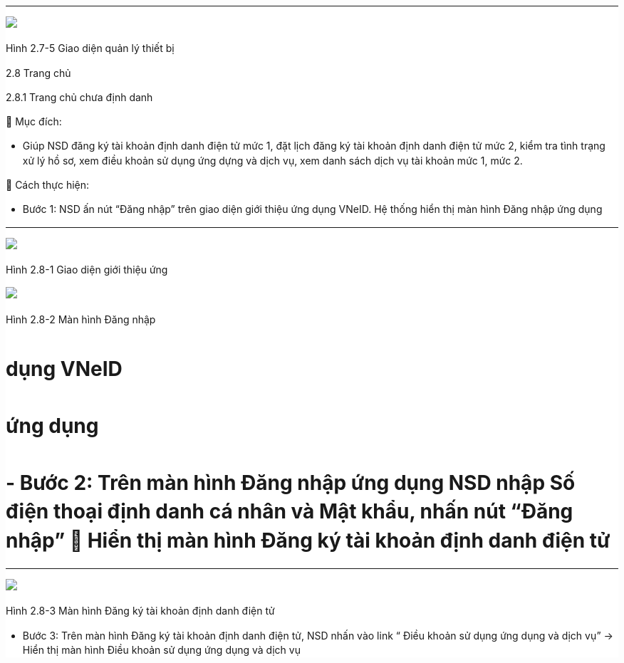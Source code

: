 
-----

![](data/md_img/vneid.pdf-65-0.png)

Hình 2.7-5 Giao diện quản lý thiết bị

 2.8 Trang chủ

 2.8.1 Trang chủ chưa định danh

  Mục đích:

 - Giúp NSD đăng ký tài khoản định danh điện tử mức 1, đặt lịch đăng ký tài khoản định danh điện tử mức 2, kiểm tra tình trạng xử lý hồ sơ, xem điều khoản sử dụng ứng dựng và dịch vụ, xem danh sách dịch vụ tài khoản mức 1, mức 2.

  Cách thực hiện:

 - Bước 1: NSD ấn nút “Đăng nhập” trên giao diện giới thiệu ứng dụng VNeID. Hệ thống hiển thị màn hình Đăng nhập ứng dụng


-----

![](data/md_img/vneid.pdf-66-0.png)

Hình 2.8-1 Giao diện giới thiệu ứng


![](data/md_img/vneid.pdf-66-0.png)

Hình 2.8-2 Màn hình Đăng nhập


# dụng VNeID


# ứng dụng



# -  Bước 2: Trên màn hình Đăng nhập ứng dụng NSD nhập Số điện thoại định danh cá nhân và Mật khẩu, nhấn nút “Đăng nhập”  Hiển thị màn hình Đăng ký tài khoản định danh điện tử


-----

![](data/md_img/vneid.pdf-67-0.png)

Hình 2.8-3 Màn hình Đăng ký tài khoản định danh điện tử

 -  Bước 3: Trên màn hình Đăng ký tài khoản định danh điện tử, NSD nhấn vào link “ Điều khoản sử dụng ứng dụng và dịch vụ” -> Hiển thị màn hình Điều khoản sử dụng ứng dụng và dịch vụ
